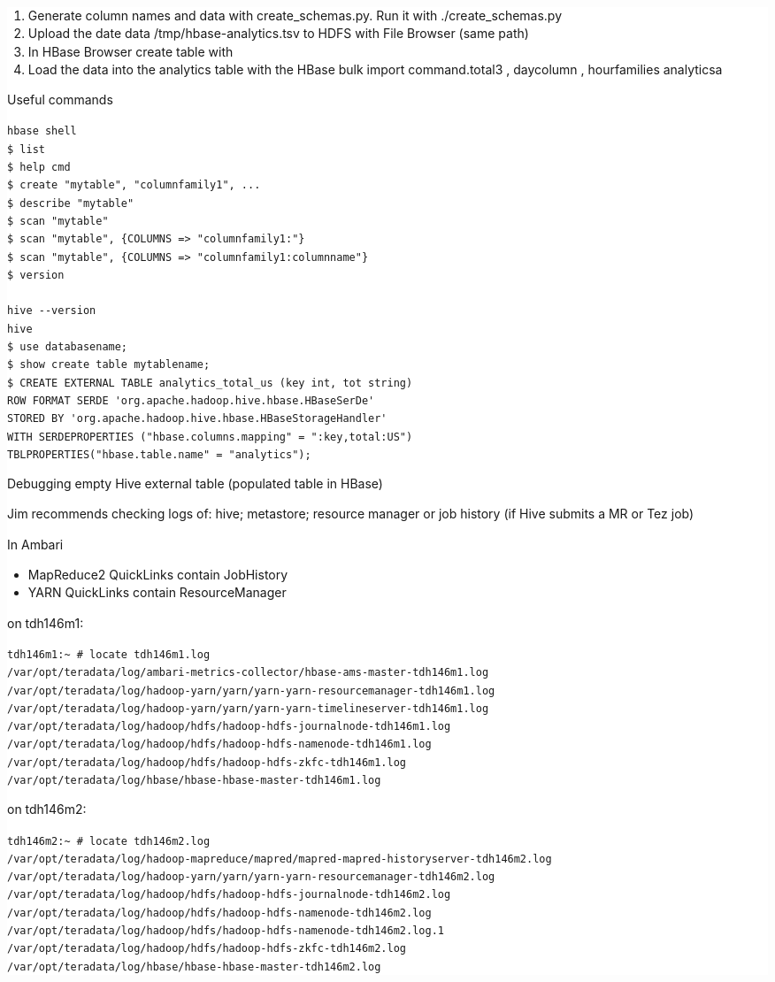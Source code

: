 1. Generate column names and data with create_schemas.py. Run it with ./create_schemas.py
2. Upload the date data /tmp/hbase-analytics.tsv to HDFS with File Browser (same path)
3. In HBase Browser create  table with
4. Load the data into the analytics table with the HBase bulk import command.total3 , daycolumn , hourfamilies analyticsa 

Useful commands

    hbase shell
    $ list
    $ help cmd
    $ create "mytable", "columnfamily1", ...
    $ describe "mytable"
    $ scan "mytable"
    $ scan "mytable", {COLUMNS => "columnfamily1:"}
    $ scan "mytable", {COLUMNS => "columnfamily1:columnname"}
    $ version

    hive --version
    hive
    $ use databasename;
    $ show create table mytablename;
    $ CREATE EXTERNAL TABLE analytics_total_us (key int, tot string)
    ROW FORMAT SERDE 'org.apache.hadoop.hive.hbase.HBaseSerDe'
    STORED BY 'org.apache.hadoop.hive.hbase.HBaseStorageHandler'
    WITH SERDEPROPERTIES ("hbase.columns.mapping" = ":key,total:US")
    TBLPROPERTIES("hbase.table.name" = "analytics");

Debugging empty Hive external table (populated table in HBase)

Jim recommends checking logs of: hive; metastore; resource manager or job
history (if Hive submits a MR or Tez job)

In Ambari
* MapReduce2 QuickLinks contain JobHistory
* YARN QuickLinks contain ResourceManager

on tdh146m1:

    tdh146m1:~ # locate tdh146m1.log
    /var/opt/teradata/log/ambari-metrics-collector/hbase-ams-master-tdh146m1.log
    /var/opt/teradata/log/hadoop-yarn/yarn/yarn-yarn-resourcemanager-tdh146m1.log
    /var/opt/teradata/log/hadoop-yarn/yarn/yarn-yarn-timelineserver-tdh146m1.log
    /var/opt/teradata/log/hadoop/hdfs/hadoop-hdfs-journalnode-tdh146m1.log
    /var/opt/teradata/log/hadoop/hdfs/hadoop-hdfs-namenode-tdh146m1.log
    /var/opt/teradata/log/hadoop/hdfs/hadoop-hdfs-zkfc-tdh146m1.log
    /var/opt/teradata/log/hbase/hbase-hbase-master-tdh146m1.log

on tdh146m2:

    tdh146m2:~ # locate tdh146m2.log
    /var/opt/teradata/log/hadoop-mapreduce/mapred/mapred-mapred-historyserver-tdh146m2.log
    /var/opt/teradata/log/hadoop-yarn/yarn/yarn-yarn-resourcemanager-tdh146m2.log
    /var/opt/teradata/log/hadoop/hdfs/hadoop-hdfs-journalnode-tdh146m2.log
    /var/opt/teradata/log/hadoop/hdfs/hadoop-hdfs-namenode-tdh146m2.log
    /var/opt/teradata/log/hadoop/hdfs/hadoop-hdfs-namenode-tdh146m2.log.1
    /var/opt/teradata/log/hadoop/hdfs/hadoop-hdfs-zkfc-tdh146m2.log
    /var/opt/teradata/log/hbase/hbase-hbase-master-tdh146m2.log

